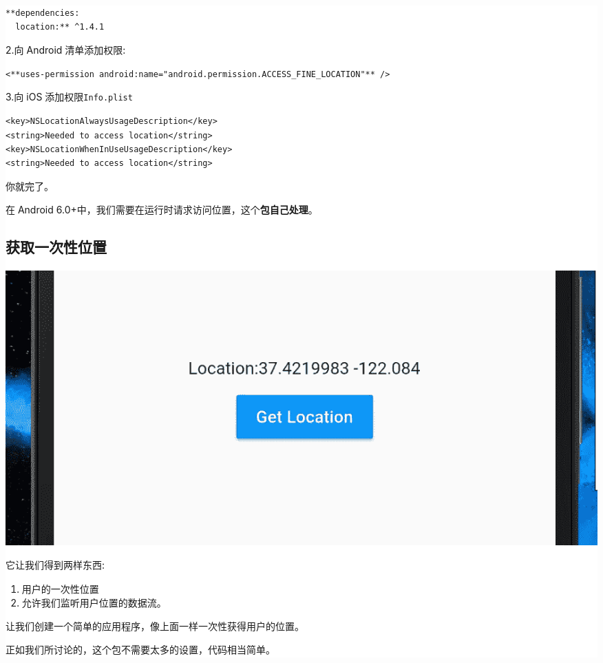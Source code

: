 ```
**dependencies:
  location:** ^1.4.1
```

2.向 Android 清单添加权限:

```
<**uses-permission android:name="android.permission.ACCESS_FINE_LOCATION"** />
```

3.向 iOS 添加权限`Info.plist`

```
<key>NSLocationAlwaysUsageDescription</key>
<string>Needed to access location</string>
<key>NSLocationWhenInUseUsageDescription</key>
<string>Needed to access location</string>
```

你就完了。

在 Android 6.0+中，我们需要在运行时请求访问位置，这个**包自己处理**。

## 获取一次性位置

![](img/33f0faa987c13248cc288736227d2e8b.png)

它让我们得到两样东西:

1.  用户的一次性位置
2.  允许我们监听用户位置的数据流。

让我们创建一个简单的应用程序，像上面一样一次性获得用户的位置。

正如我们所讨论的，这个包不需要太多的设置，代码相当简单。
